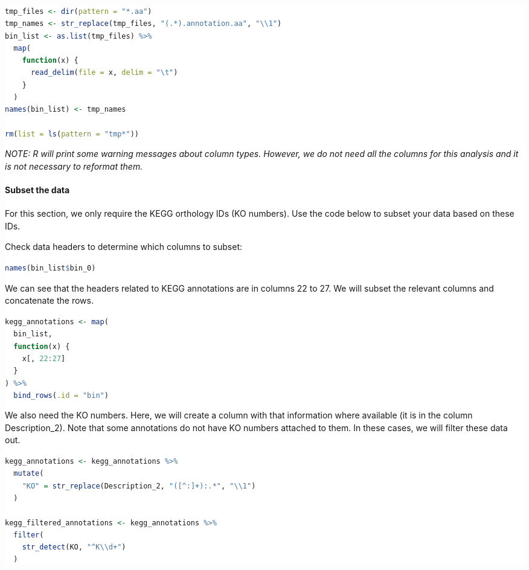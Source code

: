 ```R
tmp_files <- dir(pattern = "*.aa")
tmp_names <- str_replace(tmp_files, "(.*).annotation.aa", "\\1")
bin_list <- as.list(tmp_files) %>%
  map(
    function(x) {
      read_delim(file = x, delim = "\t")
    }
  )
names(bin_list) <- tmp_names

rm(list = ls(pattern = "tmp*"))
```

*NOTE: R will print some warning messages about column types. However, we do not need all the columns for this analysis and it is not necessary to reformat them.*

#### Subset the data

For this section, we only require the KEGG orthology IDs (KO numbers). Use the code below to subset your data based on these IDs.

Check data headers to determine which columns to subset:

```R
names(bin_list$bin_0)
```

We can see that the headers related to KEGG annotations are in columns 22 to 27. We will subset the relevant columns and concatenate the rows.

```R
kegg_annotations <- map(
  bin_list,
  function(x) {
    x[, 22:27]
  }
) %>%
  bind_rows(.id = "bin")
```

We also need the KO numbers. Here, we will create a column with that information where available (it is in the column Description_2). Note that some annotations do not have KO numbers attached to them. In these cases, we will filter these data out.

```R
kegg_annotations <- kegg_annotations %>%
  mutate(
    "KO" = str_replace(Description_2, "([^:]+):.*", "\\1")
  )

kegg_filtered_annotations <- kegg_annotations %>%
  filter(
    str_detect(KO, "^K\\d+")
  )
```
